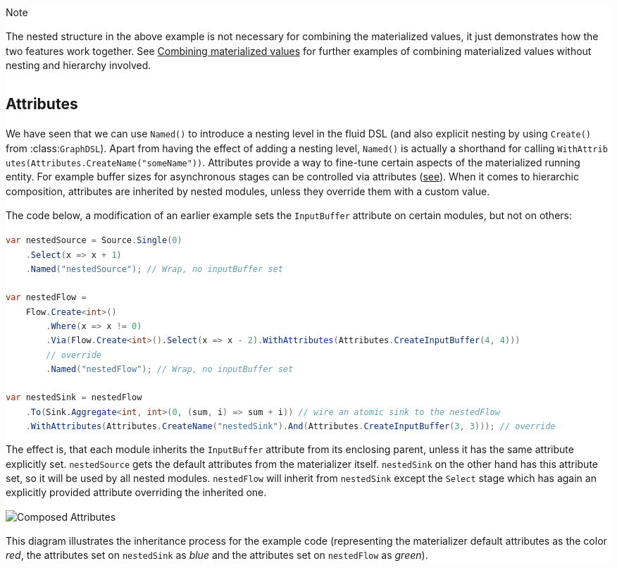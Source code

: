 > [!NOTE]
> The nested structure in the above example is not necessary for combining the materialized values, it just demonstrates how the two features work together. See [Combining materialized values](xref:streams-basics#combining-materialized-values) for further examples of combining materialized values without nesting and hierarchy involved.

## Attributes
We have seen that we can use ``Named()`` to introduce a nesting level in the fluid DSL (and also explicit nesting by using
``Create()`` from :class:`GraphDSL`). Apart from having the effect of adding a nesting level, ``Named()`` is actually
a shorthand for calling ``WithAttributes(Attributes.CreateName("someName"))``. Attributes provide a way to fine-tune certain
aspects of the materialized running entity. For example buffer sizes for asynchronous stages can be controlled via
attributes ([see](xref:streams-buffers#buffers-for-asynchronous-stages)). When it comes to hierarchic composition, attributes are inherited by nested modules, unless they override them with a custom value.

The code below, a modification of an earlier example sets the ``InputBuffer`` attribute on certain modules, but not
on others:

```csharp
var nestedSource = Source.Single(0)
    .Select(x => x + 1)
    .Named("nestedSource"); // Wrap, no inputBuffer set

var nestedFlow =
    Flow.Create<int>()
        .Where(x => x != 0)
        .Via(Flow.Create<int>().Select(x => x - 2).WithAttributes(Attributes.CreateInputBuffer(4, 4)))
        // override
        .Named("nestedFlow"); // Wrap, no inputBuffer set

var nestedSink = nestedFlow
    .To(Sink.Aggregate<int, int>(0, (sum, i) => sum + i)) // wire an atomic sink to the nestedFlow
    .WithAttributes(Attributes.CreateName("nestedSink").And(Attributes.CreateInputBuffer(3, 3))); // override
```

The effect is, that each module inherits the ``InputBuffer`` attribute from its enclosing parent, unless it has
the same attribute explicitly set. ``nestedSource`` gets the default attributes from the materializer itself. ``nestedSink``
on the other hand has this attribute set, so it will be used by all nested modules. ``nestedFlow`` will inherit from ``nestedSink``
except the ``Select`` stage which has again an explicitly provided attribute overriding the inherited one.

![Composed Attributes](/images/compose_attributes.png)

This diagram illustrates the inheritance process for the example code (representing the materializer default attributes
as the color *red*, the attributes set on ``nestedSink`` as *blue* and the attributes set on ``nestedFlow`` as *green*).
